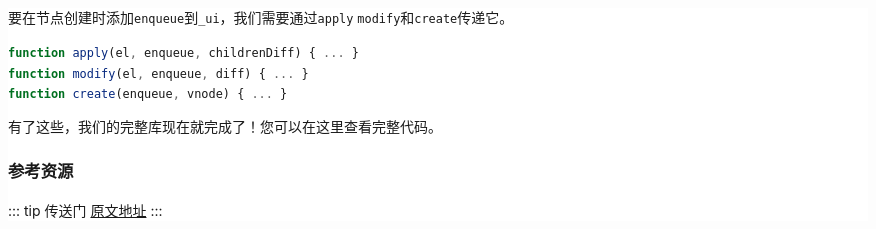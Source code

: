 要在节点创建时添加`enqueue`到`_ui`，我们需要通过`apply` `modify`和`create`传递它。

```js
function apply(el, enqueue, childrenDiff) { ... }
function modify(el, enqueue, diff) { ... }
function create(enqueue, vnode) { ... }

```

有了这些，我们的完整库现在就完成了！您可以在这里查看完整代码。

### 参考资源

::: tip 传送门
[原文地址](https://lazamar.github.io/virtual-dom/)
:::
